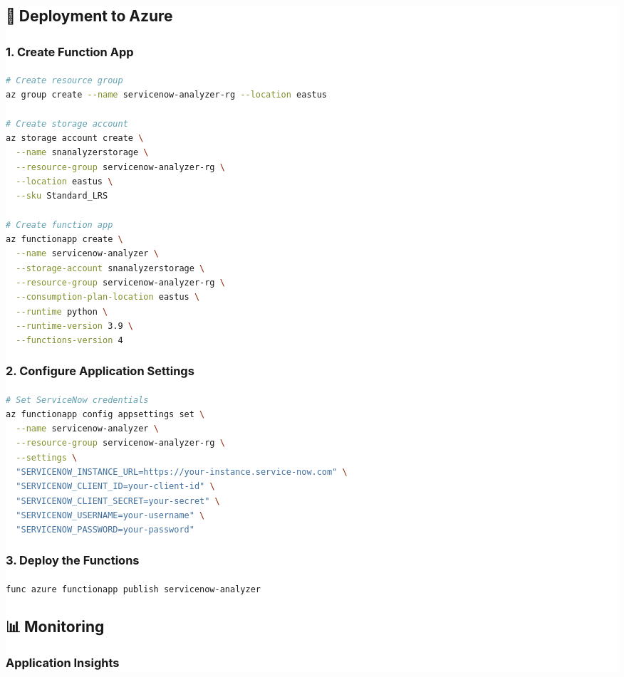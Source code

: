 ## 🚢 Deployment to Azure

### 1. Create Function App

```bash
# Create resource group
az group create --name servicenow-analyzer-rg --location eastus

# Create storage account
az storage account create \
  --name snanalyzerstorage \
  --resource-group servicenow-analyzer-rg \
  --location eastus \
  --sku Standard_LRS

# Create function app
az functionapp create \
  --name servicenow-analyzer \
  --storage-account snanalyzerstorage \
  --resource-group servicenow-analyzer-rg \
  --consumption-plan-location eastus \
  --runtime python \
  --runtime-version 3.9 \
  --functions-version 4
```

### 2. Configure Application Settings

```bash
# Set ServiceNow credentials
az functionapp config appsettings set \
  --name servicenow-analyzer \
  --resource-group servicenow-analyzer-rg \
  --settings \
  "SERVICENOW_INSTANCE_URL=https://your-instance.service-now.com" \
  "SERVICENOW_CLIENT_ID=your-client-id" \
  "SERVICENOW_CLIENT_SECRET=your-secret" \
  "SERVICENOW_USERNAME=your-username" \
  "SERVICENOW_PASSWORD=your-password"
```

### 3. Deploy the Functions

```bash
func azure functionapp publish servicenow-analyzer
```

## 📊 Monitoring

### Application Insights
